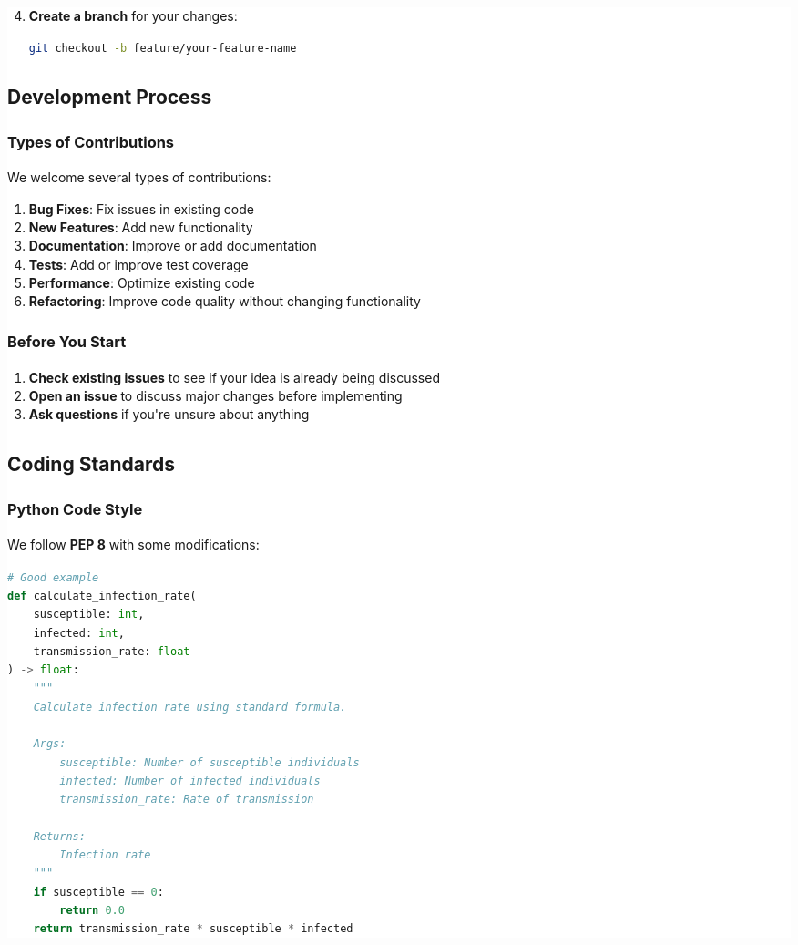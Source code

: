 4. **Create a branch** for your changes:
   ```bash
   git checkout -b feature/your-feature-name
   ```

## Development Process

### Types of Contributions

We welcome several types of contributions:

1. **Bug Fixes**: Fix issues in existing code
2. **New Features**: Add new functionality
3. **Documentation**: Improve or add documentation
4. **Tests**: Add or improve test coverage
5. **Performance**: Optimize existing code
6. **Refactoring**: Improve code quality without changing functionality

### Before You Start

1. **Check existing issues** to see if your idea is already being discussed
2. **Open an issue** to discuss major changes before implementing
3. **Ask questions** if you're unsure about anything

## Coding Standards

### Python Code Style

We follow **PEP 8** with some modifications:

```python
# Good example
def calculate_infection_rate(
    susceptible: int, 
    infected: int, 
    transmission_rate: float
) -> float:
    """
    Calculate infection rate using standard formula.
    
    Args:
        susceptible: Number of susceptible individuals
        infected: Number of infected individuals
        transmission_rate: Rate of transmission
        
    Returns:
        Infection rate
    """
    if susceptible == 0:
        return 0.0
    return transmission_rate * susceptible * infected
```
